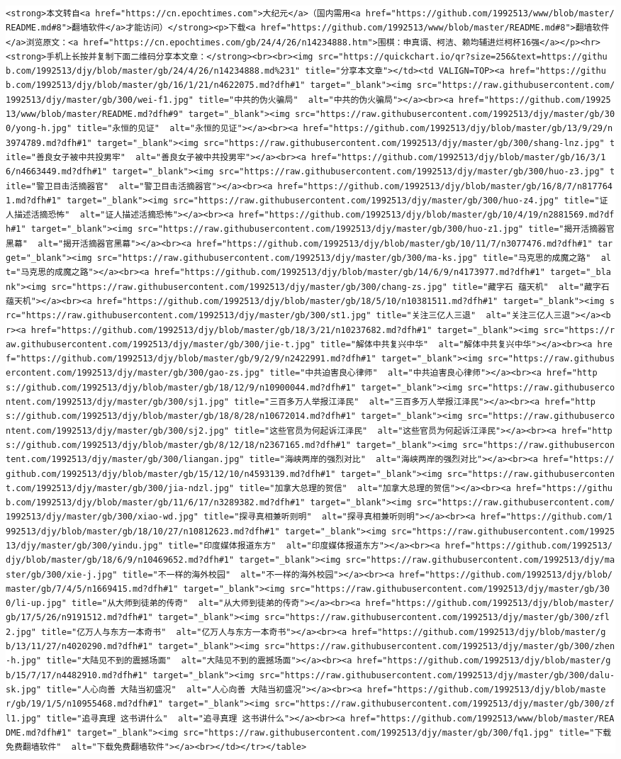 ```
<strong>本文转自<a href="https://cn.epochtimes.com">大纪元</a>（国内需用<a href="https://github.com/1992513/www/blob/master/README.md#8">翻墙软件</a>才能访问）</strong><p>下载<a href="https://github.com/1992513/www/blob/master/README.md#8">翻墙软件</a>浏览原文：<a href="https://cn.epochtimes.com/gb/24/4/26/n14234888.htm">围棋：申真谞、柯洁、赖均辅进烂柯杯16强</a></p><hr>
<strong>手机上长按并复制下面二维码分享本文章：</strong><br><br><img src="https://quickchart.io/qr?size=256&text=https://github.com/1992513/djy/blob/master/gb/24/4/26/n14234888.md%231" title="分享本文章"></td><td VALIGN=TOP><a href="https://github.com/1992513/djy/blob/master/gb/16/1/21/n4622075.md?dfh#1" target="_blank"><img src="https://raw.githubusercontent.com/1992513/djy/master/gb/300/wei-f1.jpg" title="中共的伪火骗局"  alt="中共的伪火骗局"></a><br><a href="https://github.com/1992513/www/blob/master/README.md?dfh#9" target="_blank"><img src="https://raw.githubusercontent.com/1992513/djy/master/gb/300/yong-h.jpg" title="永恒的见证"  alt="永恒的见证"></a><br><a href="https://github.com/1992513/djy/blob/master/gb/13/9/29/n3974789.md?dfh#1" target="_blank"><img src="https://raw.githubusercontent.com/1992513/djy/master/gb/300/shang-lnz.jpg" title="善良女子被中共投男牢"  alt="善良女子被中共投男牢"></a><br><a href="https://github.com/1992513/djy/blob/master/gb/16/3/16/n4663449.md?dfh#1" target="_blank"><img src="https://raw.githubusercontent.com/1992513/djy/master/gb/300/huo-z3.jpg" title="警卫目击活摘器官"  alt="警卫目击活摘器官"></a><br><a href="https://github.com/1992513/djy/blob/master/gb/16/8/7/n8177641.md?dfh#1" target="_blank"><img src="https://raw.githubusercontent.com/1992513/djy/master/gb/300/huo-z4.jpg" title="证人描述活摘恐怖"  alt="证人描述活摘恐怖"></a><br><a href="https://github.com/1992513/djy/blob/master/gb/10/4/19/n2881569.md?dfh#1" target="_blank"><img src="https://raw.githubusercontent.com/1992513/djy/master/gb/300/huo-z1.jpg" title="揭开活摘器官黑幕"  alt="揭开活摘器官黑幕"></a><br><a href="https://github.com/1992513/djy/blob/master/gb/10/11/7/n3077476.md?dfh#1" target="_blank"><img src="https://raw.githubusercontent.com/1992513/djy/master/gb/300/ma-ks.jpg" title="马克思的成魔之路"  alt="马克思的成魔之路"></a><br><a href="https://github.com/1992513/djy/blob/master/gb/14/6/9/n4173977.md?dfh#1" target="_blank"><img src="https://raw.githubusercontent.com/1992513/djy/master/gb/300/chang-zs.jpg" title="藏字石 蕴天机"  alt="藏字石 蕴天机"></a><br><a href="https://github.com/1992513/djy/blob/master/gb/18/5/10/n10381511.md?dfh#1" target="_blank"><img src="https://raw.githubusercontent.com/1992513/djy/master/gb/300/st1.jpg" title="关注三亿人三退"  alt="关注三亿人三退"></a><br><a href="https://github.com/1992513/djy/blob/master/gb/18/3/21/n10237682.md?dfh#1" target="_blank"><img src="https://raw.githubusercontent.com/1992513/djy/master/gb/300/jie-t.jpg" title="解体中共复兴中华"  alt="解体中共复兴中华"></a><br><a href="https://github.com/1992513/djy/blob/master/gb/9/2/9/n2422991.md?dfh#1" target="_blank"><img src="https://raw.githubusercontent.com/1992513/djy/master/gb/300/gao-zs.jpg" title="中共迫害良心律师"  alt="中共迫害良心律师"></a><br><a href="https://github.com/1992513/djy/blob/master/gb/18/12/9/n10900044.md?dfh#1" target="_blank"><img src="https://raw.githubusercontent.com/1992513/djy/master/gb/300/sj1.jpg" title="三百多万人举报江泽民"  alt="三百多万人举报江泽民"></a><br><a href="https://github.com/1992513/djy/blob/master/gb/18/8/28/n10672014.md?dfh#1" target="_blank"><img src="https://raw.githubusercontent.com/1992513/djy/master/gb/300/sj2.jpg" title="这些官员为何起诉江泽民"  alt="这些官员为何起诉江泽民"></a><br><a href="https://github.com/1992513/djy/blob/master/gb/8/12/18/n2367165.md?dfh#1" target="_blank"><img src="https://raw.githubusercontent.com/1992513/djy/master/gb/300/liangan.jpg" title="海峡两岸的强烈对比"  alt="海峡两岸的强烈对比"></a><br><a href="https://github.com/1992513/djy/blob/master/gb/15/12/10/n4593139.md?dfh#1" target="_blank"><img src="https://raw.githubusercontent.com/1992513/djy/master/gb/300/jia-ndzl.jpg" title="加拿大总理的贺信"  alt="加拿大总理的贺信"></a><br><a href="https://github.com/1992513/djy/blob/master/gb/11/6/17/n3289382.md?dfh#1" target="_blank"><img src="https://raw.githubusercontent.com/1992513/djy/master/gb/300/xiao-wd.jpg" title="探寻真相兼听则明"  alt="探寻真相兼听则明"></a><br><a href="https://github.com/1992513/djy/blob/master/gb/18/10/27/n10812623.md?dfh#1" target="_blank"><img src="https://raw.githubusercontent.com/1992513/djy/master/gb/300/yindu.jpg" title="印度媒体报道东方"  alt="印度媒体报道东方"></a><br><a href="https://github.com/1992513/djy/blob/master/gb/18/6/9/n10469652.md?dfh#1" target="_blank"><img src="https://raw.githubusercontent.com/1992513/djy/master/gb/300/xie-j.jpg" title="不一样的海外校园"  alt="不一样的海外校园"></a><br><a href="https://github.com/1992513/djy/blob/master/gb/7/4/5/n1669415.md?dfh#1" target="_blank"><img src="https://raw.githubusercontent.com/1992513/djy/master/gb/300/li-up.jpg" title="从大师到徒弟的传奇"  alt="从大师到徒弟的传奇"></a><br><a href="https://github.com/1992513/djy/blob/master/gb/17/5/26/n9191512.md?dfh#1" target="_blank"><img src="https://raw.githubusercontent.com/1992513/djy/master/gb/300/zfl2.jpg" title="亿万人与东方一本奇书"  alt="亿万人与东方一本奇书"></a><br><a href="https://github.com/1992513/djy/blob/master/gb/13/11/27/n4020290.md?dfh#1" target="_blank"><img src="https://raw.githubusercontent.com/1992513/djy/master/gb/300/zhen-h.jpg" title="大陆见不到的震撼场面"  alt="大陆见不到的震撼场面"></a><br><a href="https://github.com/1992513/djy/blob/master/gb/15/7/17/n4482910.md?dfh#1" target="_blank"><img src="https://raw.githubusercontent.com/1992513/djy/master/gb/300/dalu-sk.jpg" title="人心向善 大陆当初盛况"  alt="人心向善 大陆当初盛况"></a><br><a href="https://github.com/1992513/djy/blob/master/gb/19/1/5/n10955468.md?dfh#1" target="_blank"><img src="https://raw.githubusercontent.com/1992513/djy/master/gb/300/zfl1.jpg" title="追寻真理 这书讲什么"  alt="追寻真理 这书讲什么"></a><br><a href="https://github.com/1992513/www/blob/master/README.md?dfh#1" target="_blank"><img src="https://raw.githubusercontent.com/1992513/djy/master/gb/300/fq1.jpg" title="下载免费翻墙软件"  alt="下载免费翻墙软件"></a><br></td></tr></table>
